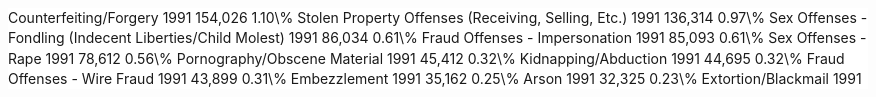  </tr>
  <tr>
   <td style="text-align:left;"> Counterfeiting/Forgery </td>
   <td style="text-align:left;"> 1991 </td>
   <td style="text-align:right;"> 154,026 </td>
   <td style="text-align:right;"> 1.10\% </td>
  </tr>
  <tr>
   <td style="text-align:left;"> Stolen Property Offenses (Receiving, Selling, Etc.) </td>
   <td style="text-align:left;"> 1991 </td>
   <td style="text-align:right;"> 136,314 </td>
   <td style="text-align:right;"> 0.97\% </td>
  </tr>
  <tr>
   <td style="text-align:left;"> Sex Offenses - Fondling (Indecent Liberties/Child Molest) </td>
   <td style="text-align:left;"> 1991 </td>
   <td style="text-align:right;"> 86,034 </td>
   <td style="text-align:right;"> 0.61\% </td>
  </tr>
  <tr>
   <td style="text-align:left;"> Fraud Offenses - Impersonation </td>
   <td style="text-align:left;"> 1991 </td>
   <td style="text-align:right;"> 85,093 </td>
   <td style="text-align:right;"> 0.61\% </td>
  </tr>
  <tr>
   <td style="text-align:left;"> Sex Offenses - Rape </td>
   <td style="text-align:left;"> 1991 </td>
   <td style="text-align:right;"> 78,612 </td>
   <td style="text-align:right;"> 0.56\% </td>
  </tr>
  <tr>
   <td style="text-align:left;"> Pornography/Obscene Material </td>
   <td style="text-align:left;"> 1991 </td>
   <td style="text-align:right;"> 45,412 </td>
   <td style="text-align:right;"> 0.32\% </td>
  </tr>
  <tr>
   <td style="text-align:left;"> Kidnapping/Abduction </td>
   <td style="text-align:left;"> 1991 </td>
   <td style="text-align:right;"> 44,695 </td>
   <td style="text-align:right;"> 0.32\% </td>
  </tr>
  <tr>
   <td style="text-align:left;"> Fraud Offenses - Wire Fraud </td>
   <td style="text-align:left;"> 1991 </td>
   <td style="text-align:right;"> 43,899 </td>
   <td style="text-align:right;"> 0.31\% </td>
  </tr>
  <tr>
   <td style="text-align:left;"> Embezzlement </td>
   <td style="text-align:left;"> 1991 </td>
   <td style="text-align:right;"> 35,162 </td>
   <td style="text-align:right;"> 0.25\% </td>
  </tr>
  <tr>
   <td style="text-align:left;"> Arson </td>
   <td style="text-align:left;"> 1991 </td>
   <td style="text-align:right;"> 32,325 </td>
   <td style="text-align:right;"> 0.23\% </td>
  </tr>
  <tr>
   <td style="text-align:left;"> Extortion/Blackmail </td>
   <td style="text-align:left;"> 1991 </td>